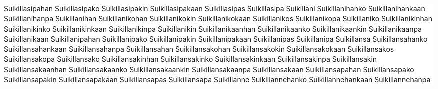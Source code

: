Suikillasipahan
Suikillasipako
Suikillasipakin
Suikillasipakaan
Suikillasipas
Suikillasipa
Suikillani
Suikillanihanko
Suikillanihankaan
Suikillanihanpa
Suikillanihan
Suikillanikohan
Suikillanikokin
Suikillanikokaan
Suikillanikos
Suikillanikopa
Suikillaniko
Suikillanikinhan
Suikillanikinko
Suikillanikinkaan
Suikillanikinpa
Suikillanikin
Suikillanikaanhan
Suikillanikaanko
Suikillanikaankin
Suikillanikaanpa
Suikillanikaan
Suikillanipahan
Suikillanipako
Suikillanipakin
Suikillanipakaan
Suikillanipas
Suikillanipa
Suikillansa
Suikillansahanko
Suikillansahankaan
Suikillansahanpa
Suikillansahan
Suikillansakohan
Suikillansakokin
Suikillansakokaan
Suikillansakos
Suikillansakopa
Suikillansako
Suikillansakinhan
Suikillansakinko
Suikillansakinkaan
Suikillansakinpa
Suikillansakin
Suikillansakaanhan
Suikillansakaanko
Suikillansakaankin
Suikillansakaanpa
Suikillansakaan
Suikillansapahan
Suikillansapako
Suikillansapakin
Suikillansapakaan
Suikillansapas
Suikillansapa
Suikillanne
Suikillannehanko
Suikillannehankaan
Suikillannehanpa